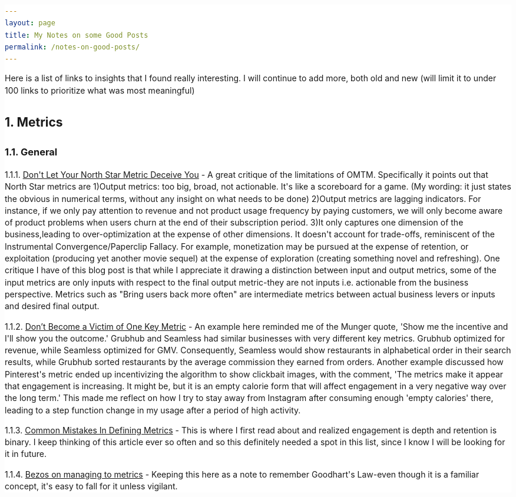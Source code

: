 ```yaml
---
layout: page
title: My Notes on some Good Posts
permalink: /notes-on-good-posts/
---
```



Here is a list of links to insights that I found really interesting. I will continue to add more, both old and new (will limit it to under 100 links to prioritize what was most meaningful)

## 1. Metrics

### 1.1. General

1.1.1. [Don't Let Your North Star Metric Deceive You](https://brianbalfour.com/essays/north-star-metric-growth) - A great critique of the limitations of OMTM. Specifically it points out that North Star metrics are 1)Output metrics: too big, broad, not actionable. It's like a scoreboard for a game. (My wording: it just states the obvious in numerical terms, without any insight on what needs to be done) 2)Output metrics are lagging indicators. For instance, if we only pay attention to revenue and not product usage frequency by paying customers, we will only become aware of product problems when users churn at the end of their subscription period. 3)It only captures one dimension of the business,leading to over-optimization at the expense of other dimensions. It doesn't account for trade-offs, reminiscent of the Instrumental Convergence/Paperclip Fallacy. For example, monetization may be pursued at the expense of retention, or exploitation (producing yet another movie sequel) at the expense of exploration (creating something novel and refreshing). One critique I have of this blog post is that while I appreciate it drawing a distinction between input and output metrics, some of the input metrics are only inputs with respect to the final output metric-they are not inputs i.e. actionable from the business perspective. Metrics such as "Bring users back more often" are intermediate metrics between actual business levers or inputs and desired final output.

1.1.2. [Don’t Become a Victim of One Key Metric](https://caseyaccidental.com/one-key-metric-victim) -  An example here reminded me of the Munger quote, 'Show me the incentive and I'll show you the outcome.' Grubhub and Seamless had similar businesses with very different key metrics. Grubhub optimized for revenue, while Seamless optimized for GMV. Consequently, Seamless would show restaurants in alphabetical order in their search results, while Grubhub sorted restaurants by the average commission they earned from orders. Another example discussed how Pinterest's metric ended up incentivizing the algorithm to show clickbait images, with the comment, 'The metrics make it appear that engagement is increasing. It might be, but it is an empty calorie form that will affect engagement in a very negative way over the long term.' This made me reflect on how I try to stay away from Instagram after consuming enough 'empty calories' there, leading to a step function change in my usage after a period of high activity.

1.1.3. [Common Mistakes In Defining Metrics](https://brianbalfour.com/quick-takes/common-mistakes-defining-metrics) - This is where I first read about and realized engagement is depth and retention is binary. I keep thinking of this article ever so often and so this definitely needed a spot in this list, since I know I will be looking for it in future.

1.1.4. [Bezos on managing to metrics](https://www.youtube.com/watch?v=8ij964FCQiw) - Keeping this here as a note to remember Goodhart's Law-even though it is a familiar concept, it's easy to fall for it unless vigilant.
